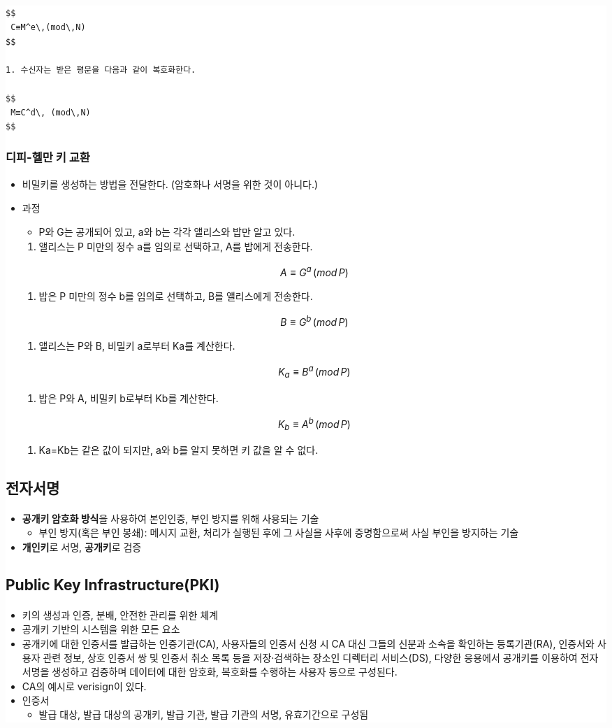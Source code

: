     $$
     C≡M^e\,(mod\,N)
    $$
    
    1. 수신자는 받은 평문을 다음과 같이 복호화한다.
    
    $$
     M≡C^d\, (mod\,N)
    $$
    

### 디피-헬만 키 교환

- 비밀키를 생성하는 방법을 전달한다. (암호화나 서명을 위한 것이 아니다.)
- 과정
    - P와 G는 공개되어 있고, a와 b는 각각 앨리스와 밥만 알고 있다.
    1. 앨리스는 P 미만의 정수 a를 임의로 선택하고, A를 밥에게 전송한다.
    
    $$
    A≡G^a\,(mod\,P)
    $$
    
    1.  밥은 P 미만의 정수 b를 임의로 선택하고, B를 앨리스에게 전송한다.
    
    $$
    B≡G^b\,(mod\,P)
    $$
    
    1. 앨리스는 P와 B, 비밀키 a로부터 Ka를 계산한다.
    
    $$
    K_a≡B^a\,(mod\,P)
    $$
    
    1. 밥은 P와 A, 비밀키 b로부터 Kb를 계산한다.
    
    $$
    K_b≡A^b\,(mod\,P)
    $$
    
    1. Ka=Kb는 같은 값이 되지만, a와 b를 알지 못하면 키 값을 알 수 없다.

## 전자서명

- **공개키 암호화 방식**을 사용하여 본인인증, 부인 방지를 위해 사용되는 기술
    - 부인 방지(혹은 부인 봉쇄): 메시지 교환, 처리가 실행된 후에 그 사실을 사후에 증명함으로써 사실 부인을 방지하는 기술
- **개인키**로 서명, **공개키**로 검증

## Public Key Infrastructure(PKI)

- 키의 생성과 인증, 분배, 안전한 관리를 위한 체계
- 공개키 기반의 시스템을 위한 모든 요소
- 공개키에 대한 인증서를 발급하는 인증기관(CA), 사용자들의 인증서 신청 시 CA 대신 그들의 신분과 소속을 확인하는 등록기관(RA), 인증서와 사용자 관련 정보, 상호 인증서 쌍 및 인증서 취소 목록 등을 저장·검색하는 장소인 디렉터리 서비스(DS), 다양한 응용에서 공개키를 이용하여 전자서명을 생성하고 검증하며 데이터에 대한 암호화, 복호화를 수행하는 사용자 등으로 구성된다.
- CA의 예시로 verisign이 있다.
- 인증서
    - 발급 대상, 발급 대상의 공개키, 발급 기관, 발급 기관의 서명, 유효기간으로 구성됨
